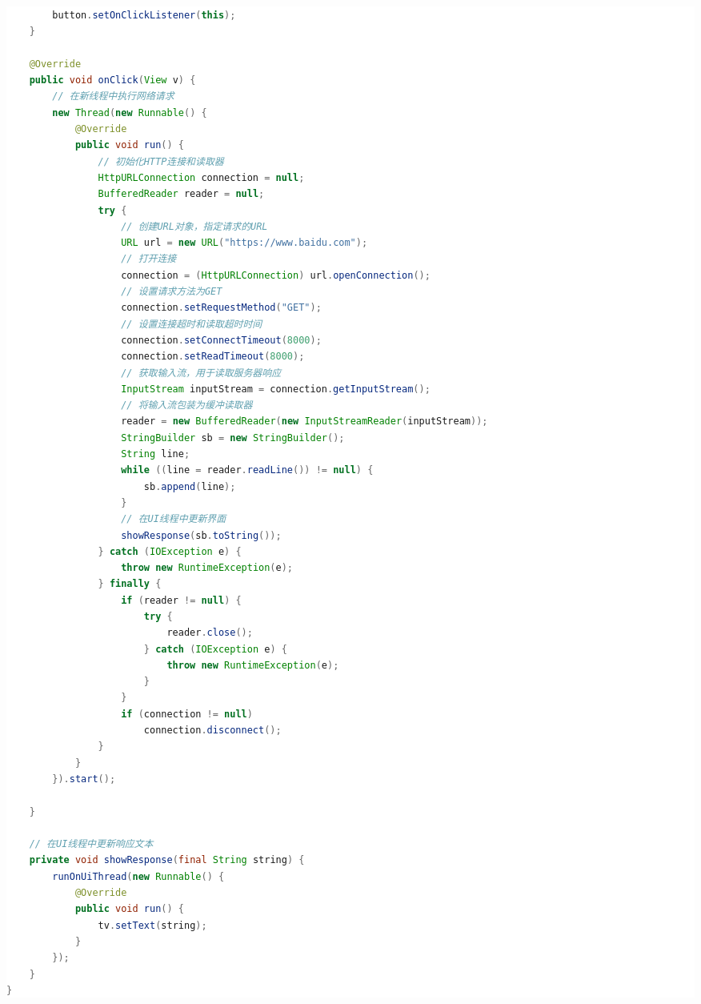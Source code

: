 ```java
        button.setOnClickListener(this);
    }

    @Override
    public void onClick(View v) {
        // 在新线程中执行网络请求
        new Thread(new Runnable() {
            @Override
            public void run() {
                // 初始化HTTP连接和读取器
                HttpURLConnection connection = null;
                BufferedReader reader = null;
                try {
                    // 创建URL对象，指定请求的URL
                    URL url = new URL("https://www.baidu.com");
                    // 打开连接
                    connection = (HttpURLConnection) url.openConnection();
                    // 设置请求方法为GET
                    connection.setRequestMethod("GET");
                    // 设置连接超时和读取超时时间
                    connection.setConnectTimeout(8000);
                    connection.setReadTimeout(8000);
                    // 获取输入流，用于读取服务器响应
                    InputStream inputStream = connection.getInputStream();
                    // 将输入流包装为缓冲读取器
                    reader = new BufferedReader(new InputStreamReader(inputStream));
                    StringBuilder sb = new StringBuilder();
                    String line;
                    while ((line = reader.readLine()) != null) {
                        sb.append(line);
                    }
                    // 在UI线程中更新界面
                    showResponse(sb.toString());
                } catch (IOException e) {
                    throw new RuntimeException(e);
                } finally {
                    if (reader != null) {
                        try {
                            reader.close();
                        } catch (IOException e) {
                            throw new RuntimeException(e);
                        }
                    }
                    if (connection != null)
                        connection.disconnect();
                }
            }
        }).start();

    }

    // 在UI线程中更新响应文本
    private void showResponse(final String string) {
        runOnUiThread(new Runnable() {
            @Override
            public void run() {
                tv.setText(string);
            }
        });
    }
}
```
